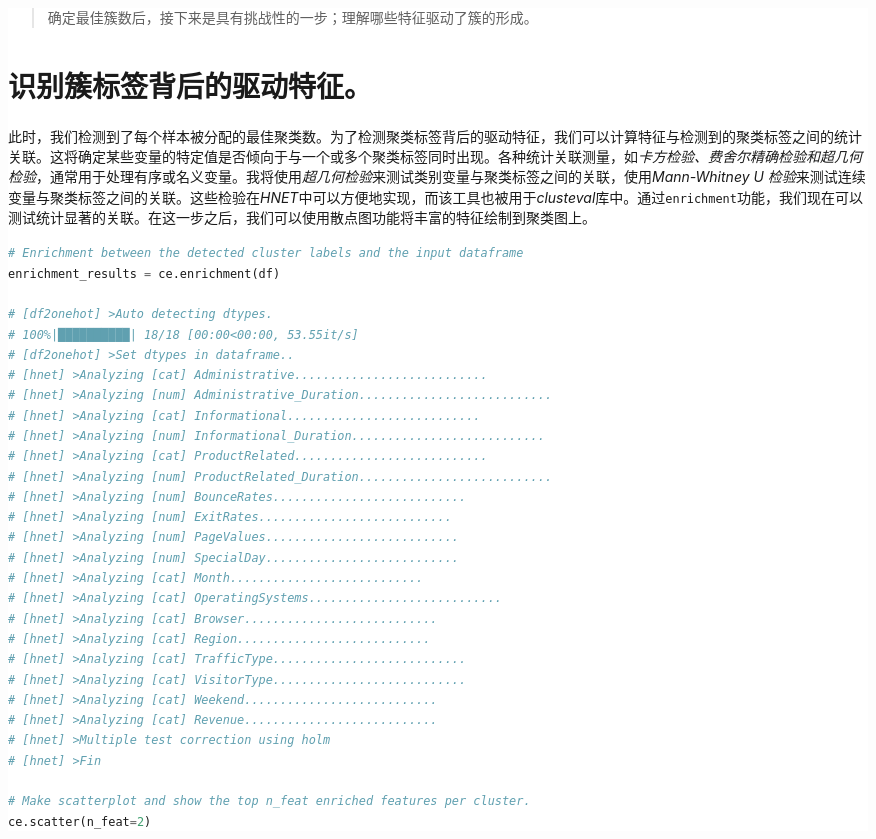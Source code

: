 > 确定最佳簇数后，接下来是具有挑战性的一步；理解哪些特征驱动了簇的形成。

# 识别簇标签背后的驱动特征。

此时，我们检测到了每个样本被分配的最佳聚类数。为了检测聚类标签背后的驱动特征，我们可以计算特征与检测到的聚类标签之间的统计关联。这将确定某些变量的特定值是否倾向于与一个或多个聚类标签同时出现。各种统计关联测量，如*卡方检验、费舍尔精确检验和超几何检验*，通常用于处理有序或名义变量。我将使用*超几何检验*来测试类别变量与聚类标签之间的关联，使用*Mann-Whitney U 检验*来测试连续变量与聚类标签之间的关联。这些检验在*HNET*中可以方便地实现，而该工具也被用于*clusteval*库中。通过`enrichment`功能，我们现在可以测试统计显著的关联。在这一步之后，我们可以使用散点图功能将丰富的特征绘制到聚类图上。

```py
# Enrichment between the detected cluster labels and the input dataframe
enrichment_results = ce.enrichment(df)

# [df2onehot] >Auto detecting dtypes.
# 100%|██████████| 18/18 [00:00<00:00, 53.55it/s]
# [df2onehot] >Set dtypes in dataframe..
# [hnet] >Analyzing [cat] Administrative...........................
# [hnet] >Analyzing [num] Administrative_Duration...........................
# [hnet] >Analyzing [cat] Informational...........................
# [hnet] >Analyzing [num] Informational_Duration...........................
# [hnet] >Analyzing [cat] ProductRelated...........................
# [hnet] >Analyzing [num] ProductRelated_Duration...........................
# [hnet] >Analyzing [num] BounceRates...........................
# [hnet] >Analyzing [num] ExitRates...........................
# [hnet] >Analyzing [num] PageValues...........................
# [hnet] >Analyzing [num] SpecialDay...........................
# [hnet] >Analyzing [cat] Month...........................
# [hnet] >Analyzing [cat] OperatingSystems...........................
# [hnet] >Analyzing [cat] Browser...........................
# [hnet] >Analyzing [cat] Region...........................
# [hnet] >Analyzing [cat] TrafficType...........................
# [hnet] >Analyzing [cat] VisitorType...........................
# [hnet] >Analyzing [cat] Weekend...........................
# [hnet] >Analyzing [cat] Revenue...........................
# [hnet] >Multiple test correction using holm
# [hnet] >Fin

# Make scatterplot and show the top n_feat enriched features per cluster.
ce.scatter(n_feat=2)
```
